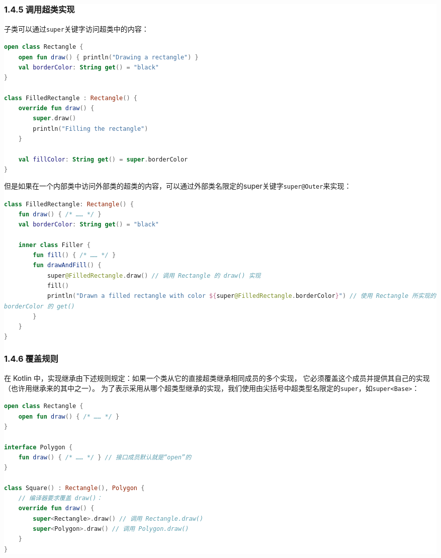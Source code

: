 ### 1.4.5 调用超类实现
子类可以通过`super`关键字访问超类中的内容：
```kotlin
open class Rectangle {
    open fun draw() { println("Drawing a rectangle") }
    val borderColor: String get() = "black"
}

class FilledRectangle : Rectangle() {
    override fun draw() {
        super.draw()
        println("Filling the rectangle")
    }

    val fillColor: String get() = super.borderColor
}
```

但是如果在一个内部类中访问外部类的超类的内容，可以通过外部类名限定的super关键字`super@Outer`来实现：
```kotlin
class FilledRectangle: Rectangle() {
    fun draw() { /* …… */ }
    val borderColor: String get() = "black"
    
    inner class Filler {
        fun fill() { /* …… */ }
        fun drawAndFill() {
            super@FilledRectangle.draw() // 调用 Rectangle 的 draw() 实现
            fill()
            println("Drawn a filled rectangle with color ${super@FilledRectangle.borderColor}") // 使用 Rectangle 所实现的 borderColor 的 get()
        }
    }
}
```

### 1.4.6 覆盖规则
在 Kotlin 中，实现继承由下述规则规定：如果一个类从它的直接超类继承相同成员的多个实现， 它必须覆盖这个成员并提供其自己的实现（也许用继承来的其中之一）。 为了表示采用从哪个超类型继承的实现，我们使用由尖括号中超类型名限定的`super`，如`super<Base>`：
```kotlin
open class Rectangle {
    open fun draw() { /* …… */ }
}

interface Polygon {
    fun draw() { /* …… */ } // 接口成员默认就是“open”的
}

class Square() : Rectangle(), Polygon {
    // 编译器要求覆盖 draw()：
    override fun draw() {
        super<Rectangle>.draw() // 调用 Rectangle.draw()
        super<Polygon>.draw() // 调用 Polygon.draw()
    }
}
```
